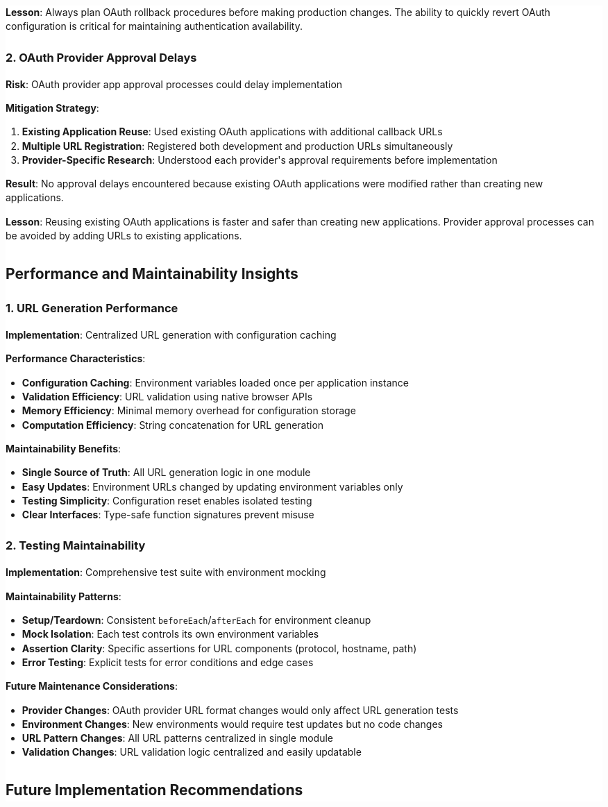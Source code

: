 **Lesson**: Always plan OAuth rollback procedures before making production changes. The ability to quickly revert OAuth configuration is critical for maintaining authentication availability.

### 2. OAuth Provider Approval Delays

**Risk**: OAuth provider app approval processes could delay implementation

**Mitigation Strategy**:
1. **Existing Application Reuse**: Used existing OAuth applications with additional callback URLs
2. **Multiple URL Registration**: Registered both development and production URLs simultaneously
3. **Provider-Specific Research**: Understood each provider's approval requirements before implementation

**Result**: No approval delays encountered because existing OAuth applications were modified rather than creating new applications.

**Lesson**: Reusing existing OAuth applications is faster and safer than creating new applications. Provider approval processes can be avoided by adding URLs to existing applications.

## Performance and Maintainability Insights

### 1. URL Generation Performance

**Implementation**: Centralized URL generation with configuration caching

**Performance Characteristics**:
- **Configuration Caching**: Environment variables loaded once per application instance
- **Validation Efficiency**: URL validation using native browser APIs
- **Memory Efficiency**: Minimal memory overhead for configuration storage
- **Computation Efficiency**: String concatenation for URL generation

**Maintainability Benefits**:
- **Single Source of Truth**: All URL generation logic in one module
- **Easy Updates**: Environment URLs changed by updating environment variables only
- **Testing Simplicity**: Configuration reset enables isolated testing
- **Clear Interfaces**: Type-safe function signatures prevent misuse

### 2. Testing Maintainability

**Implementation**: Comprehensive test suite with environment mocking

**Maintainability Patterns**:
- **Setup/Teardown**: Consistent `beforeEach`/`afterEach` for environment cleanup
- **Mock Isolation**: Each test controls its own environment variables
- **Assertion Clarity**: Specific assertions for URL components (protocol, hostname, path)
- **Error Testing**: Explicit tests for error conditions and edge cases

**Future Maintenance Considerations**:
- **Provider Changes**: OAuth provider URL format changes would only affect URL generation tests
- **Environment Changes**: New environments would require test updates but no code changes
- **URL Pattern Changes**: All URL patterns centralized in single module
- **Validation Changes**: URL validation logic centralized and easily updatable

## Future Implementation Recommendations
